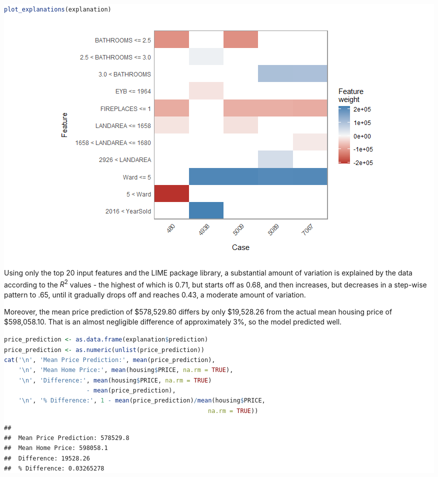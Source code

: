 ``` r
plot_explanations(explanation)
```

<img src="figs/unnamed-chunk-43-1.png" style="display: block; margin: auto;" />

Using only the top 20 input features and the LIME package library, a
substantial amount of variation is explained by the data according to
the $R^2$ values - the highest of which is 0.71, but starts off as 0.68,
and then increases, but decreases in a step-wise pattern to .65, until
it gradually drops off and reaches 0.43, a moderate amount of variation.

Moreover, the mean price prediction of \$578,529.80 differs by only
\$19,528.26 from the actual mean housing price of \$598,058.10. That is
an almost negligible difference of approximately 3%, so the model
predicted well.

``` r
price_prediction <- as.data.frame(explanation$prediction)
price_prediction <- as.numeric(unlist(price_prediction))
cat('\n', 'Mean Price Prediction:', mean(price_prediction),
    '\n', 'Mean Home Price:', mean(housing$PRICE, na.rm = TRUE),
    '\n', 'Difference:', mean(housing$PRICE, na.rm = TRUE) 
                       - mean(price_prediction),
    '\n', '% Difference:', 1 - mean(price_prediction)/mean(housing$PRICE, 
                                                         na.rm = TRUE))
```

    ## 
    ##  Mean Price Prediction: 578529.8 
    ##  Mean Home Price: 598058.1 
    ##  Difference: 19528.26 
    ##  % Difference: 0.03265278
